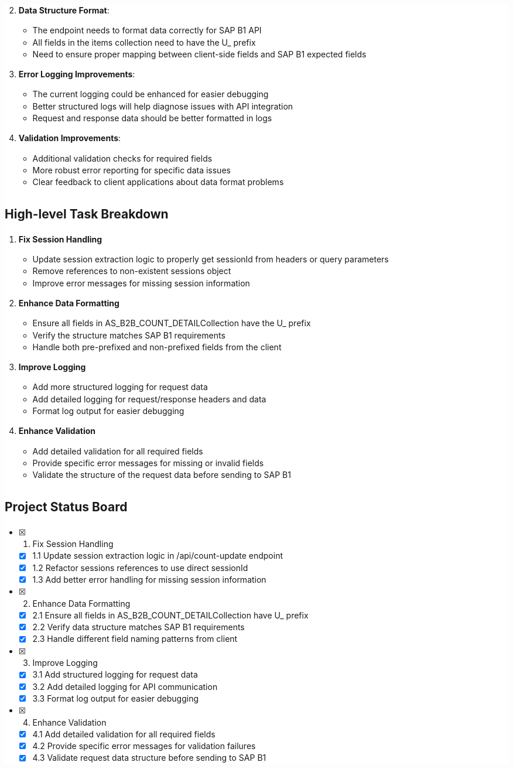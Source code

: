 2. **Data Structure Format**:
   - The endpoint needs to format data correctly for SAP B1 API
   - All fields in the items collection need to have the U_ prefix
   - Need to ensure proper mapping between client-side fields and SAP B1 expected fields

3. **Error Logging Improvements**:
   - The current logging could be enhanced for easier debugging
   - Better structured logs will help diagnose issues with API integration
   - Request and response data should be better formatted in logs

4. **Validation Improvements**:
   - Additional validation checks for required fields
   - More robust error reporting for specific data issues
   - Clear feedback to client applications about data format problems

## High-level Task Breakdown

1. **Fix Session Handling**
   - Update session extraction logic to properly get sessionId from headers or query parameters
   - Remove references to non-existent sessions object
   - Improve error messages for missing session information

2. **Enhance Data Formatting**
   - Ensure all fields in AS_B2B_COUNT_DETAILCollection have the U_ prefix
   - Verify the structure matches SAP B1 requirements
   - Handle both pre-prefixed and non-prefixed fields from the client

3. **Improve Logging**
   - Add more structured logging for request data
   - Add detailed logging for request/response headers and data
   - Format log output for easier debugging

4. **Enhance Validation**
   - Add detailed validation for all required fields
   - Provide specific error messages for missing or invalid fields
   - Validate the structure of the request data before sending to SAP B1

## Project Status Board

- [x] 1. Fix Session Handling
  - [x] 1.1 Update session extraction logic in /api/count-update endpoint
  - [x] 1.2 Refactor sessions references to use direct sessionId
  - [x] 1.3 Add better error handling for missing session information

- [x] 2. Enhance Data Formatting
  - [x] 2.1 Ensure all fields in AS_B2B_COUNT_DETAILCollection have U_ prefix
  - [x] 2.2 Verify data structure matches SAP B1 requirements
  - [x] 2.3 Handle different field naming patterns from client

- [x] 3. Improve Logging
  - [x] 3.1 Add structured logging for request data
  - [x] 3.2 Add detailed logging for API communication
  - [x] 3.3 Format log output for easier debugging

- [x] 4. Enhance Validation
  - [x] 4.1 Add detailed validation for all required fields
  - [x] 4.2 Provide specific error messages for validation failures
  - [x] 4.3 Validate request data structure before sending to SAP B1 